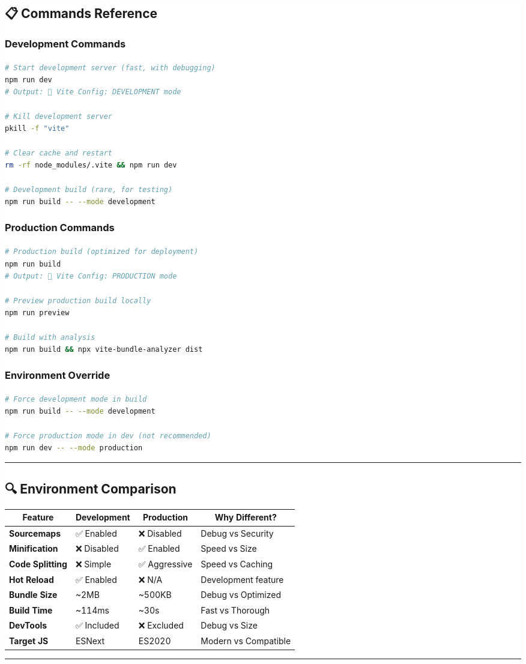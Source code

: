 
## 📋 Commands Reference

### Development Commands
```bash
# Start development server (fast, with debugging)
npm run dev
# Output: 🚀 Vite Config: DEVELOPMENT mode

# Kill development server
pkill -f "vite"

# Clear cache and restart
rm -rf node_modules/.vite && npm run dev

# Development build (rare, for testing)
npm run build -- --mode development
```

### Production Commands
```bash
# Production build (optimized for deployment)
npm run build
# Output: 🚀 Vite Config: PRODUCTION mode

# Preview production build locally
npm run preview

# Build with analysis
npm run build && npx vite-bundle-analyzer dist
```

### Environment Override
```bash
# Force development mode in build
npm run build -- --mode development

# Force production mode in dev (not recommended)
npm run dev -- --mode production
```

---

## 🔍 Environment Comparison

| Feature | Development | Production | Why Different? |
|---------|------------|------------|----------------|
| **Sourcemaps** | ✅ Enabled | ❌ Disabled | Debug vs Security |
| **Minification** | ❌ Disabled | ✅ Enabled | Speed vs Size |
| **Code Splitting** | ❌ Simple | ✅ Aggressive | Speed vs Caching |
| **Hot Reload** | ✅ Enabled | ❌ N/A | Development feature |
| **Bundle Size** | ~2MB | ~500KB | Debug vs Optimized |
| **Build Time** | ~114ms | ~30s | Fast vs Thorough |
| **DevTools** | ✅ Included | ❌ Excluded | Debug vs Size |
| **Target JS** | ESNext | ES2020 | Modern vs Compatible |

---
